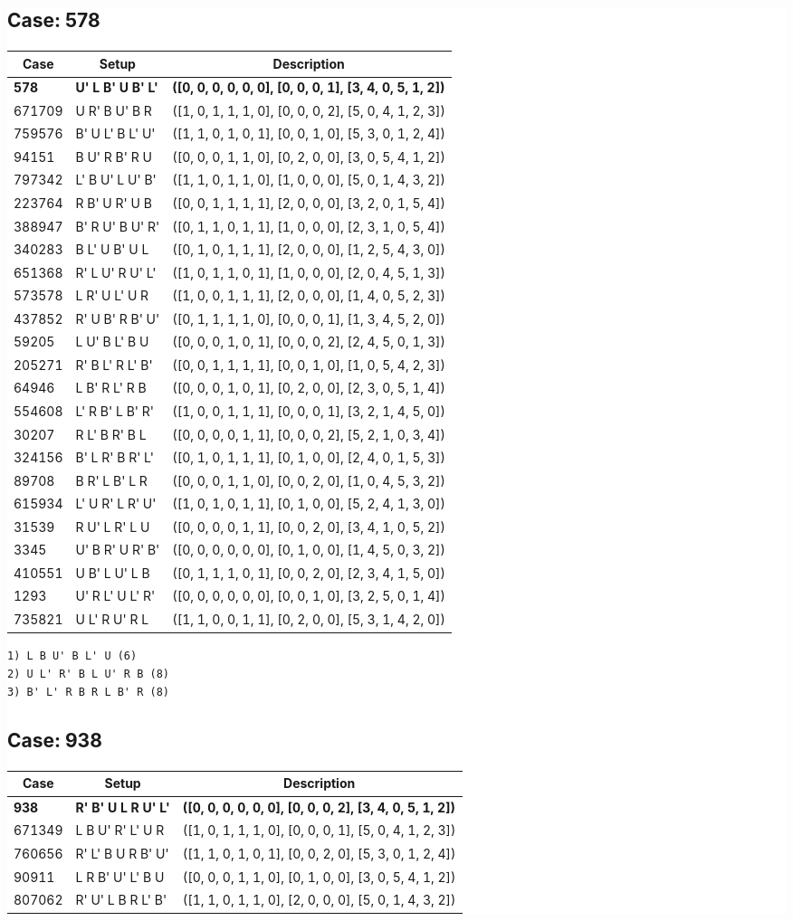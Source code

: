## Case: 578
| Case | Setup | Description |
| ---- | ----- | ----------- |
| **578** | **U' L B' U B' L'** | **([0, 0, 0, 0, 0, 0], [0, 0, 0, 1], [3, 4, 0, 5, 1, 2])** |
| 671709 | U R' B U' B R | ([1, 0, 1, 1, 1, 0], [0, 0, 0, 2], [5, 0, 4, 1, 2, 3]) |
| 759576 | B' U L' B L' U' | ([1, 1, 0, 1, 0, 1], [0, 0, 1, 0], [5, 3, 0, 1, 2, 4]) |
| 94151 | B U' R B' R U | ([0, 0, 0, 1, 1, 0], [0, 2, 0, 0], [3, 0, 5, 4, 1, 2]) |
| 797342 | L' B U' L U' B' | ([1, 1, 0, 1, 1, 0], [1, 0, 0, 0], [5, 0, 1, 4, 3, 2]) |
| 223764 | R B' U R' U B | ([0, 0, 1, 1, 1, 1], [2, 0, 0, 0], [3, 2, 0, 1, 5, 4]) |
| 388947 | B' R U' B U' R' | ([0, 1, 1, 0, 1, 1], [1, 0, 0, 0], [2, 3, 1, 0, 5, 4]) |
| 340283 | B L' U B' U L | ([0, 1, 0, 1, 1, 1], [2, 0, 0, 0], [1, 2, 5, 4, 3, 0]) |
| 651368 | R' L U' R U' L' | ([1, 0, 1, 1, 0, 1], [1, 0, 0, 0], [2, 0, 4, 5, 1, 3]) |
| 573578 | L R' U L' U R | ([1, 0, 0, 1, 1, 1], [2, 0, 0, 0], [1, 4, 0, 5, 2, 3]) |
| 437852 | R' U B' R B' U' | ([0, 1, 1, 1, 1, 0], [0, 0, 0, 1], [1, 3, 4, 5, 2, 0]) |
| 59205 | L U' B L' B U | ([0, 0, 0, 1, 0, 1], [0, 0, 0, 2], [2, 4, 5, 0, 1, 3]) |
| 205271 | R' B L' R L' B' | ([0, 0, 1, 1, 1, 1], [0, 0, 1, 0], [1, 0, 5, 4, 2, 3]) |
| 64946 | L B' R L' R B | ([0, 0, 0, 1, 0, 1], [0, 2, 0, 0], [2, 3, 0, 5, 1, 4]) |
| 554608 | L' R B' L B' R' | ([1, 0, 0, 1, 1, 1], [0, 0, 0, 1], [3, 2, 1, 4, 5, 0]) |
| 30207 | R L' B R' B L | ([0, 0, 0, 0, 1, 1], [0, 0, 0, 2], [5, 2, 1, 0, 3, 4]) |
| 324156 | B' L R' B R' L' | ([0, 1, 0, 1, 1, 1], [0, 1, 0, 0], [2, 4, 0, 1, 5, 3]) |
| 89708 | B R' L B' L R | ([0, 0, 0, 1, 1, 0], [0, 0, 2, 0], [1, 0, 4, 5, 3, 2]) |
| 615934 | L' U R' L R' U' | ([1, 0, 1, 0, 1, 1], [0, 1, 0, 0], [5, 2, 4, 1, 3, 0]) |
| 31539 | R U' L R' L U | ([0, 0, 0, 0, 1, 1], [0, 0, 2, 0], [3, 4, 1, 0, 5, 2]) |
| 3345 | U' B R' U R' B' | ([0, 0, 0, 0, 0, 0], [0, 1, 0, 0], [1, 4, 5, 0, 3, 2]) |
| 410551 | U B' L U' L B | ([0, 1, 1, 1, 0, 1], [0, 0, 2, 0], [2, 3, 4, 1, 5, 0]) |
| 1293 | U' R L' U L' R' | ([0, 0, 0, 0, 0, 0], [0, 0, 1, 0], [3, 2, 5, 0, 1, 4]) |
| 735821 | U L' R U' R L | ([1, 1, 0, 0, 1, 1], [0, 2, 0, 0], [5, 3, 1, 4, 2, 0]) |


```
1) L B U' B L' U (6)
2) U L' R' B L U' R B (8)
3) B' L' R B R L B' R (8)
```
## Case: 938
| Case | Setup | Description |
| ---- | ----- | ----------- |
| **938** | **R' B' U L R U' L'** | **([0, 0, 0, 0, 0, 0], [0, 0, 0, 2], [3, 4, 0, 5, 1, 2])** |
| 671349 | L B U' R' L' U R | ([1, 0, 1, 1, 1, 0], [0, 0, 0, 1], [5, 0, 4, 1, 2, 3]) |
| 760656 | R' L' B U R B' U' | ([1, 1, 0, 1, 0, 1], [0, 0, 2, 0], [5, 3, 0, 1, 2, 4]) |
| 90911 | L R B' U' L' B U | ([0, 0, 0, 1, 1, 0], [0, 1, 0, 0], [3, 0, 5, 4, 1, 2]) |
| 807062 | R' U' L B R L' B' | ([1, 1, 0, 1, 1, 0], [2, 0, 0, 0], [5, 0, 1, 4, 3, 2]) |